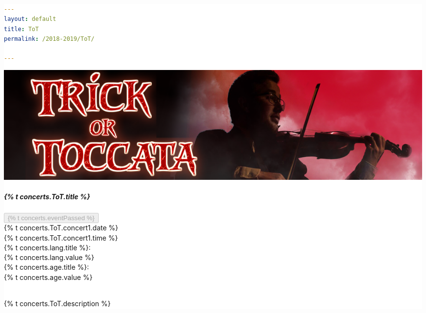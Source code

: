 ```yaml
---
layout: default
title: ToT
permalink: /2018-2019/ToT/

---
```


<div class="content main container-fluid">
    <img src="/assets/img/concerts-single/ToTBanner.png" width="100%" />
    <div class="concert-single">
    <div class="row">
      <div class="col-md concert-info">
        <div class="row">
          <div class="col-md-8">
            <h5 class="concert-title">{% t concerts.ToT.title %}</h5>
          </div>
          <div class="col-md">
            <button class="btn btn-maroon btn-block" disabled>{% t concerts.eventPassed %}</button>
          </div>
        </div>
        <div class="concert-description">
            <div class="row">
              <div class="col-md-4">
                <i class="far fa-calendar-alt"></i> {% t concerts.ToT.concert1.date %}
              </div>
              <div class="col-md-4">
                <i class="far fa-clock"></i> {% t concerts.ToT.concert1.time %}<br>
              </div>
            </div>
          <div class="row">
            <div class="col-md-4 bold">
              {% t concerts.lang.title %}:
            </div>
            <div class="col-md-4">
              {% t concerts.lang.value %}
            </div>
          </div>
          <div class="row">
            <div class="col-md-4 bold">
              {% t concerts.age.title %}:
            </div>
            <div class="col-md-4">
             {% t concerts.age.value %}<br><br>
            </div>
          </div>
          <p>{% t concerts.ToT.description %}</p>
        </div>
      </div>
      <div id="upcoming" style="margin-bottom: 5px !important"></div>
    </div>